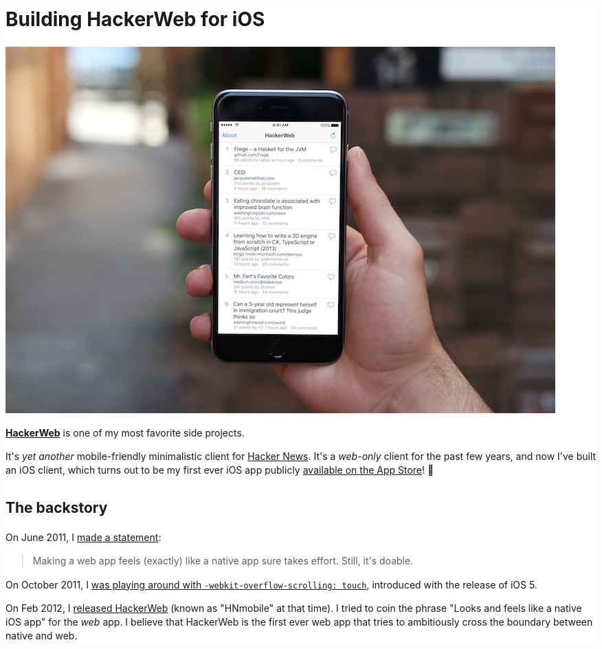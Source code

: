 Building HackerWeb for iOS
===

 ![Mockup of HackerWeb iOS app](../images/photos/objects/hackerweb-iphone-hand-mockup.jpg)

[**HackerWeb**](http://hackerwebapp.com/) is one of my most favorite side projects.

It's *yet another* mobile-friendly minimalistic client for [Hacker News](https://news.ycombinator.com/). It's a *web-only* client for the past few years, and now I've built an iOS client, which turns out to be my first ever iOS app publicly [available on the App Store](https://itunes.apple.com/app/hackerweb/id1084209377)! 🚀

The backstory
---

On June 2011, I [made a statement](https://twitter.com/cheeaun/status/82464262156587008):

> Making a web app feels (exactly) like a native app sure takes effort. Still, it's doable.

On October 2011, I [was playing around with `-webkit-overflow-scrolling: touch`](https://twitter.com/cheeaun/status/125548998118490112), introduced with the release of iOS 5.

On Feb 2012, I [released HackerWeb](https://twitter.com/cheeaun/status/170127822818516993) (known as "HNmobile" at that time). I tried to coin the phrase "Looks and feels like a native iOS app" for the *web* app. I believe that HackerWeb is the first ever web app that tries to ambitiously cross the boundary between native and web.

